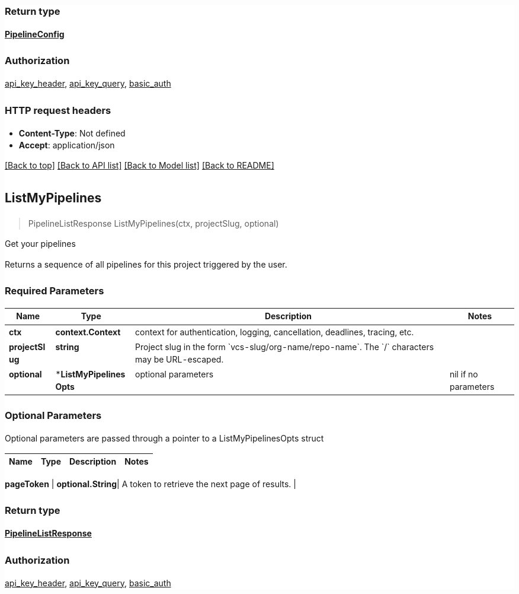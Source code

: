 ### Return type

[**PipelineConfig**](PipelineConfig.md)

### Authorization

[api_key_header](../README.md#api_key_header), [api_key_query](../README.md#api_key_query), [basic_auth](../README.md#basic_auth)

### HTTP request headers

- **Content-Type**: Not defined
- **Accept**: application/json

[[Back to top]](#) [[Back to API list]](../README.md#documentation-for-api-endpoints)
[[Back to Model list]](../README.md#documentation-for-models)
[[Back to README]](../README.md)


## ListMyPipelines

> PipelineListResponse ListMyPipelines(ctx, projectSlug, optional)

Get your pipelines

Returns a sequence of all pipelines for this project triggered by the user.

### Required Parameters


Name | Type | Description  | Notes
------------- | ------------- | ------------- | -------------
**ctx** | **context.Context** | context for authentication, logging, cancellation, deadlines, tracing, etc.
**projectSlug** | **string**| Project slug in the form &#x60;vcs-slug/org-name/repo-name&#x60;. The &#x60;/&#x60; characters may be URL-escaped. | 
 **optional** | ***ListMyPipelinesOpts** | optional parameters | nil if no parameters

### Optional Parameters

Optional parameters are passed through a pointer to a ListMyPipelinesOpts struct


Name | Type | Description  | Notes
------------- | ------------- | ------------- | -------------

 **pageToken** | **optional.String**| A token to retrieve the next page of results. | 

### Return type

[**PipelineListResponse**](PipelineListResponse.md)

### Authorization

[api_key_header](../README.md#api_key_header), [api_key_query](../README.md#api_key_query), [basic_auth](../README.md#basic_auth)
